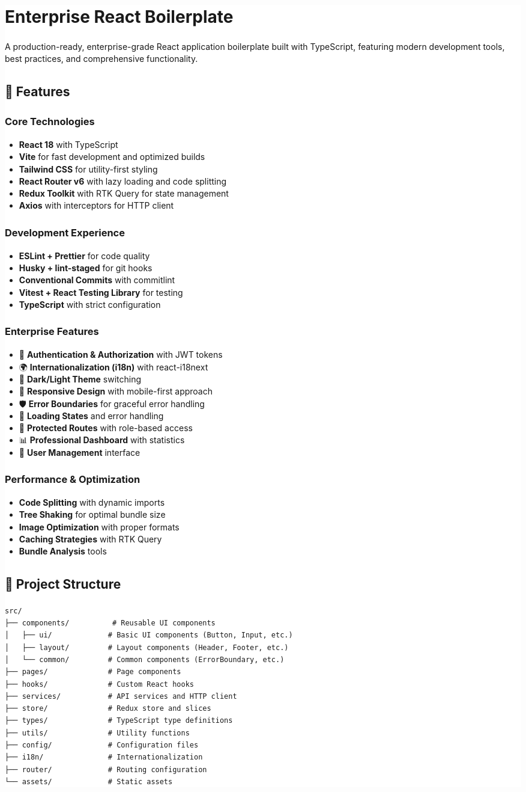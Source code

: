 # Enterprise React Boilerplate

A production-ready, enterprise-grade React application boilerplate built with TypeScript, featuring modern development tools, best practices, and comprehensive functionality.

## 🚀 Features

### Core Technologies
- **React 18** with TypeScript
- **Vite** for fast development and optimized builds
- **Tailwind CSS** for utility-first styling
- **React Router v6** with lazy loading and code splitting
- **Redux Toolkit** with RTK Query for state management
- **Axios** with interceptors for HTTP client

### Development Experience
- **ESLint + Prettier** for code quality
- **Husky + lint-staged** for git hooks
- **Conventional Commits** with commitlint
- **Vitest + React Testing Library** for testing
- **TypeScript** with strict configuration

### Enterprise Features
- 🔐 **Authentication & Authorization** with JWT tokens
- 🌍 **Internationalization (i18n)** with react-i18next
- 🎨 **Dark/Light Theme** switching
- 📱 **Responsive Design** with mobile-first approach
- 🛡️ **Error Boundaries** for graceful error handling
- 🔄 **Loading States** and error handling
- 🚦 **Protected Routes** with role-based access
- 📊 **Professional Dashboard** with statistics
- 👥 **User Management** interface

### Performance & Optimization
- **Code Splitting** with dynamic imports
- **Tree Shaking** for optimal bundle size
- **Image Optimization** with proper formats
- **Caching Strategies** with RTK Query
- **Bundle Analysis** tools

## 📁 Project Structure

```
src/
├── components/          # Reusable UI components
│   ├── ui/             # Basic UI components (Button, Input, etc.)
│   ├── layout/         # Layout components (Header, Footer, etc.)
│   └── common/         # Common components (ErrorBoundary, etc.)
├── pages/              # Page components
├── hooks/              # Custom React hooks
├── services/           # API services and HTTP client
├── store/              # Redux store and slices
├── types/              # TypeScript type definitions
├── utils/              # Utility functions
├── config/             # Configuration files
├── i18n/               # Internationalization
├── router/             # Routing configuration
└── assets/             # Static assets
```
